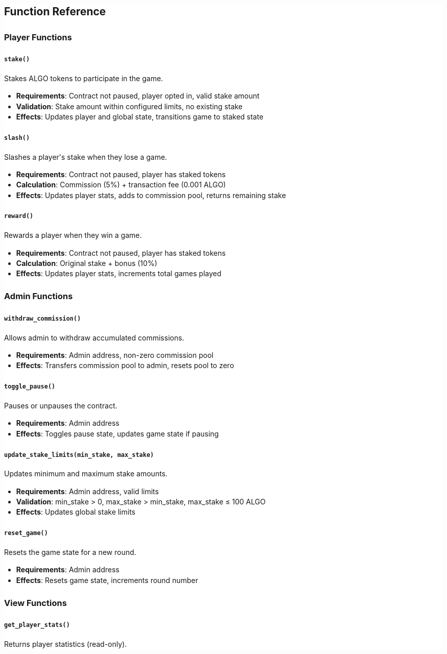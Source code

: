 ## Function Reference

### Player Functions

#### `stake()`
Stakes ALGO tokens to participate in the game.
- **Requirements**: Contract not paused, player opted in, valid stake amount
- **Validation**: Stake amount within configured limits, no existing stake
- **Effects**: Updates player and global state, transitions game to staked state

#### `slash()`
Slashes a player's stake when they lose a game.
- **Requirements**: Contract not paused, player has staked tokens
- **Calculation**: Commission (5%) + transaction fee (0.001 ALGO)
- **Effects**: Updates player stats, adds to commission pool, returns remaining stake

#### `reward()`
Rewards a player when they win a game.
- **Requirements**: Contract not paused, player has staked tokens
- **Calculation**: Original stake + bonus (10%)
- **Effects**: Updates player stats, increments total games played

### Admin Functions

#### `withdraw_commission()`
Allows admin to withdraw accumulated commissions.
- **Requirements**: Admin address, non-zero commission pool
- **Effects**: Transfers commission pool to admin, resets pool to zero

#### `toggle_pause()`
Pauses or unpauses the contract.
- **Requirements**: Admin address
- **Effects**: Toggles pause state, updates game state if pausing

#### `update_stake_limits(min_stake, max_stake)`
Updates minimum and maximum stake amounts.
- **Requirements**: Admin address, valid limits
- **Validation**: min_stake > 0, max_stake > min_stake, max_stake ≤ 100 ALGO
- **Effects**: Updates global stake limits

#### `reset_game()`
Resets the game state for a new round.
- **Requirements**: Admin address
- **Effects**: Resets game state, increments round number

### View Functions

#### `get_player_stats()`
Returns player statistics (read-only).
